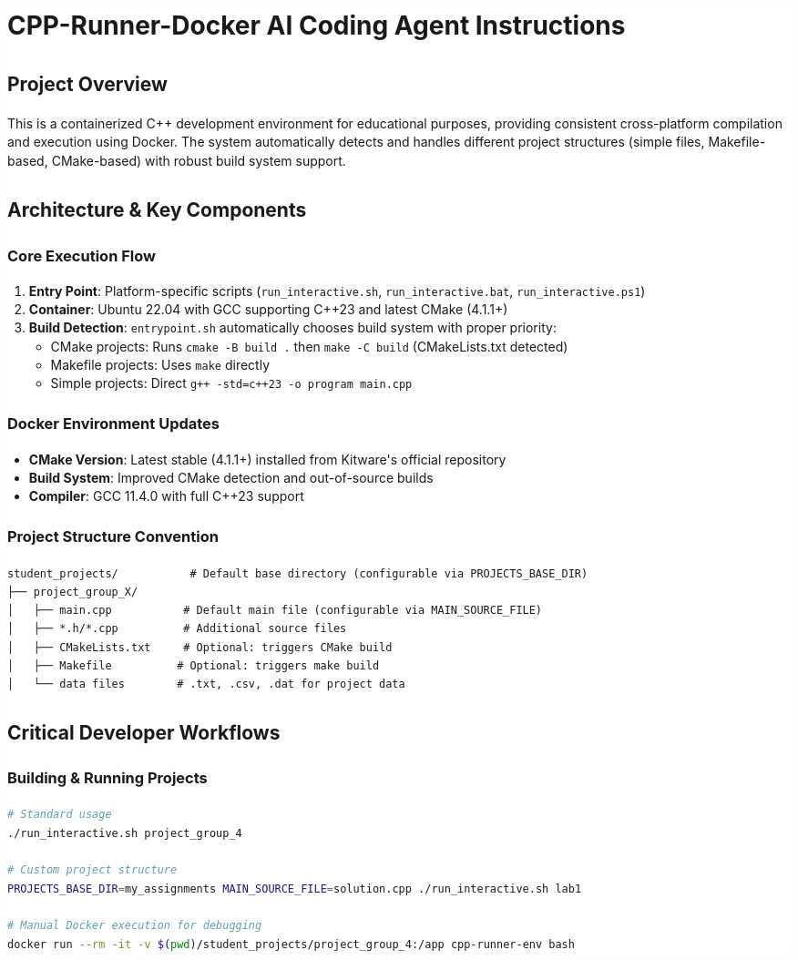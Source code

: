 # CPP-Runner-Docker AI Coding Agent Instructions

## Project Overview
This is a containerized C++ development environment for educational purposes, providing consistent cross-platform compilation and execution using Docker. The system automatically detects and handles different project structures (simple files, Makefile-based, CMake-based) with robust build system support.

## Architecture & Key Components

### Core Execution Flow
1. **Entry Point**: Platform-specific scripts (`run_interactive.sh`, `run_interactive.bat`, `run_interactive.ps1`) 
2. **Container**: Ubuntu 22.04 with GCC supporting C++23 and latest CMake (4.1.1+)
3. **Build Detection**: `entrypoint.sh` automatically chooses build system with proper priority:
   - CMake projects: Runs `cmake -B build .` then `make -C build` (CMakeLists.txt detected)
   - Makefile projects: Uses `make` directly
   - Simple projects: Direct `g++ -std=c++23 -o program main.cpp`

### Docker Environment Updates
- **CMake Version**: Latest stable (4.1.1+) installed from Kitware's official repository
- **Build System**: Improved CMake detection and out-of-source builds
- **Compiler**: GCC 11.4.0 with full C++23 support

### Project Structure Convention
```
student_projects/           # Default base directory (configurable via PROJECTS_BASE_DIR)
├── project_group_X/
│   ├── main.cpp           # Default main file (configurable via MAIN_SOURCE_FILE)
│   ├── *.h/*.cpp          # Additional source files
│   ├── CMakeLists.txt     # Optional: triggers CMake build
│   ├── Makefile          # Optional: triggers make build
│   └── data files        # .txt, .csv, .dat for project data
```

## Critical Developer Workflows

### Building & Running Projects
```bash
# Standard usage
./run_interactive.sh project_group_4

# Custom project structure
PROJECTS_BASE_DIR=my_assignments MAIN_SOURCE_FILE=solution.cpp ./run_interactive.sh lab1

# Manual Docker execution for debugging
docker run --rm -it -v $(pwd)/student_projects/project_group_4:/app cpp-runner-env bash
```
